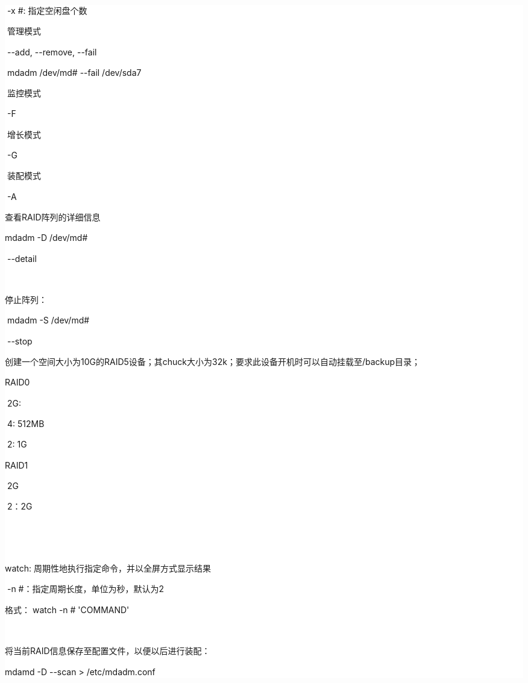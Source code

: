 ​				-x #: 指定空闲盘个数

​	管理模式

​		--add, --remove, --fail

​		mdadm /dev/md# --fail /dev/sda7

​	监控模式

​		-F

​	增长模式

​		-G

​	装配模式

​		-A

查看RAID阵列的详细信息

mdadm -D /dev/md#

​	--detail

​	

停止阵列：

​	mdadm -S /dev/md#

​		--stop

创建一个空间大小为10G的RAID5设备；其chuck大小为32k；要求此设备开机时可以自动挂载至/backup目录；

RAID0

​	2G:

​		4: 512MB

​		2: 1G

RAID1

​	2G

​		2：2G

​		

​		

watch: 周期性地执行指定命令，并以全屏方式显示结果

​	-n #：指定周期长度，单位为秒，默认为2

格式： watch -n # 'COMMAND'

​	

将当前RAID信息保存至配置文件，以便以后进行装配：

mdamd -D --scan > /etc/mdadm.conf
